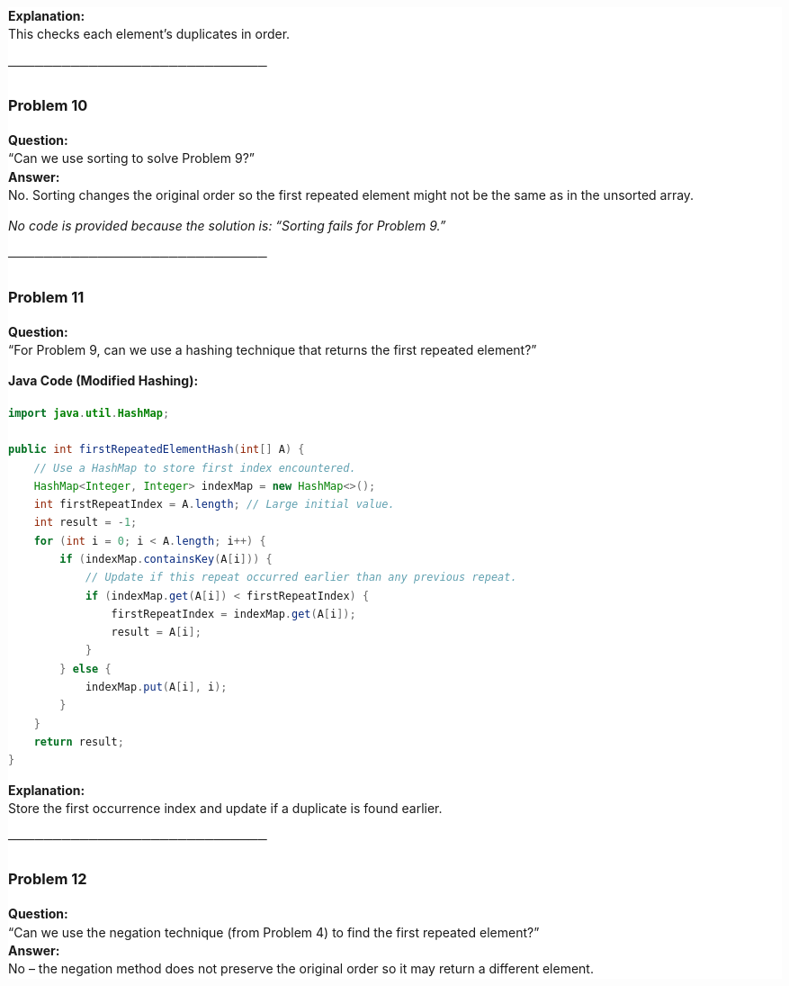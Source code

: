 **Explanation:**  
This checks each element’s duplicates in order.

─────────────────────────────

### Problem 10

**Question:**  
“Can we use sorting to solve Problem 9?”  
**Answer:**  
No. Sorting changes the original order so the first repeated element might not be the same as in the unsorted array.

_No code is provided because the solution is: “Sorting fails for Problem 9.”_

─────────────────────────────

### Problem 11

**Question:**  
“For Problem 9, can we use a hashing technique that returns the first repeated element?”

**Java Code (Modified Hashing):**

```java
import java.util.HashMap;

public int firstRepeatedElementHash(int[] A) {
    // Use a HashMap to store first index encountered.
    HashMap<Integer, Integer> indexMap = new HashMap<>();
    int firstRepeatIndex = A.length; // Large initial value.
    int result = -1;
    for (int i = 0; i < A.length; i++) {
        if (indexMap.containsKey(A[i])) {
            // Update if this repeat occurred earlier than any previous repeat.
            if (indexMap.get(A[i]) < firstRepeatIndex) {
                firstRepeatIndex = indexMap.get(A[i]);
                result = A[i];
            }
        } else {
            indexMap.put(A[i], i);
        }
    }
    return result;
}
```

**Explanation:**  
Store the first occurrence index and update if a duplicate is found earlier.

─────────────────────────────

### Problem 12

**Question:**  
“Can we use the negation technique (from Problem 4) to find the first repeated element?”  
**Answer:**  
No – the negation method does not preserve the original order so it may return a different element.
